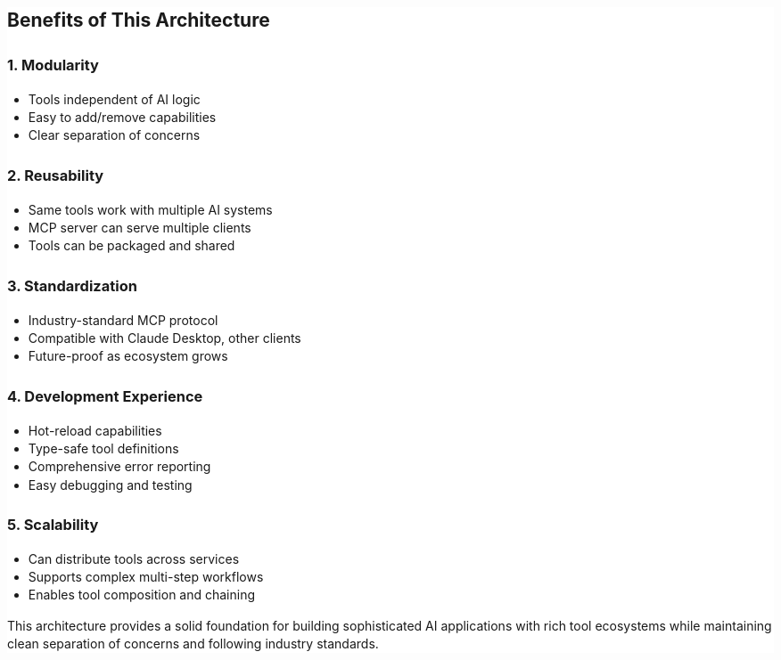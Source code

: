 ## Benefits of This Architecture

### 1. **Modularity**
- Tools independent of AI logic
- Easy to add/remove capabilities
- Clear separation of concerns

### 2. **Reusability** 
- Same tools work with multiple AI systems
- MCP server can serve multiple clients
- Tools can be packaged and shared

### 3. **Standardization**
- Industry-standard MCP protocol
- Compatible with Claude Desktop, other clients
- Future-proof as ecosystem grows

### 4. **Development Experience**
- Hot-reload capabilities
- Type-safe tool definitions  
- Comprehensive error reporting
- Easy debugging and testing

### 5. **Scalability**
- Can distribute tools across services
- Supports complex multi-step workflows
- Enables tool composition and chaining

This architecture provides a solid foundation for building sophisticated AI applications with rich tool ecosystems while maintaining clean separation of concerns and following industry standards.